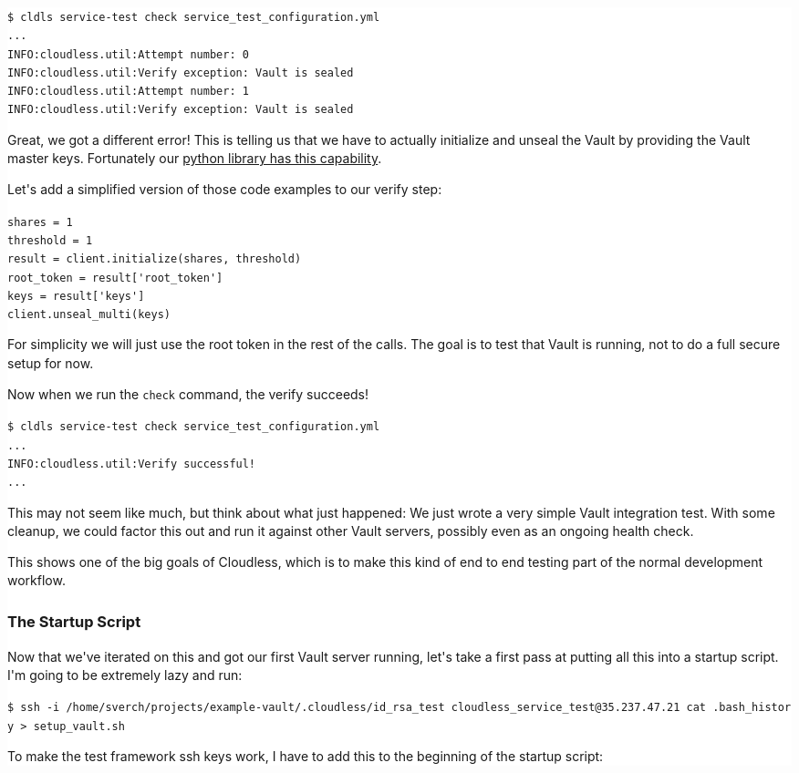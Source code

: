 ```shell
$ cldls service-test check service_test_configuration.yml 
...
INFO:cloudless.util:Attempt number: 0
INFO:cloudless.util:Verify exception: Vault is sealed
INFO:cloudless.util:Attempt number: 1
INFO:cloudless.util:Verify exception: Vault is sealed
```

Great, we got a different error!  This is telling us that we have to actually
initialize and unseal the Vault by providing the Vault master keys.  Fortunately
our [python library has this
capability](https://hvac.readthedocs.io/en/latest/usage/system_backend.html?highlight=unseal).

Let's add a simplified version of those code examples to our verify step:

```
shares = 1
threshold = 1
result = client.initialize(shares, threshold)
root_token = result['root_token']
keys = result['keys']
client.unseal_multi(keys)
```

For simplicity we will just use the root token in the rest of the calls.  The
goal is to test that Vault is running, not to do a full secure setup for now.

Now when we run the `check` command, the verify succeeds!

```shell
$ cldls service-test check service_test_configuration.yml
...
INFO:cloudless.util:Verify successful!
...
```

This may not seem like much, but think about what just happened:  We just wrote
a very simple Vault integration test.  With some cleanup, we could factor this
out and run it against other Vault servers, possibly even as an ongoing health
check.

This shows one of the big goals of Cloudless, which is to make this kind of end
to end testing part of the normal development workflow.

### The Startup Script

Now that we've iterated on this and got our first Vault server running, let's
take a first pass at putting all this into a startup script.  I'm going to be
extremely lazy and run:

```shell
$ ssh -i /home/sverch/projects/example-vault/.cloudless/id_rsa_test cloudless_service_test@35.237.47.21 cat .bash_history > setup_vault.sh
```

To make the test framework ssh keys work, I have to add this to the beginning of
the startup script:
